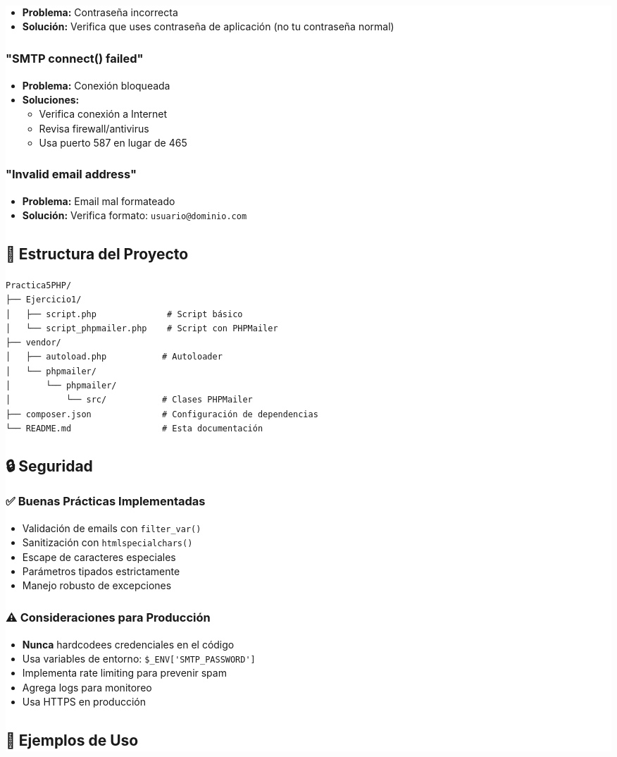 - **Problema:** Contraseña incorrecta
- **Solución:** Verifica que uses contraseña de aplicación (no tu contraseña normal)

### "SMTP connect() failed"

- **Problema:** Conexión bloqueada
- **Soluciones:**
  - Verifica conexión a Internet
  - Revisa firewall/antivirus
  - Usa puerto 587 en lugar de 465

### "Invalid email address"

- **Problema:** Email mal formateado
- **Solución:** Verifica formato: `usuario@dominio.com`

## 📁 Estructura del Proyecto

```
Practica5PHP/
├── Ejercicio1/
│   ├── script.php              # Script básico
│   └── script_phpmailer.php    # Script con PHPMailer
├── vendor/
│   ├── autoload.php           # Autoloader
│   └── phpmailer/
│       └── phpmailer/
│           └── src/           # Clases PHPMailer
├── composer.json              # Configuración de dependencias
└── README.md                  # Esta documentación
```

## 🔒 Seguridad

### ✅ Buenas Prácticas Implementadas

- Validación de emails con `filter_var()`
- Sanitización con `htmlspecialchars()`
- Escape de caracteres especiales
- Parámetros tipados estrictamente
- Manejo robusto de excepciones

### ⚠️ Consideraciones para Producción

- **Nunca** hardcodees credenciales en el código
- Usa variables de entorno: `$_ENV['SMTP_PASSWORD']`
- Implementa rate limiting para prevenir spam
- Agrega logs para monitoreo
- Usa HTTPS en producción

## 📧 Ejemplos de Uso
